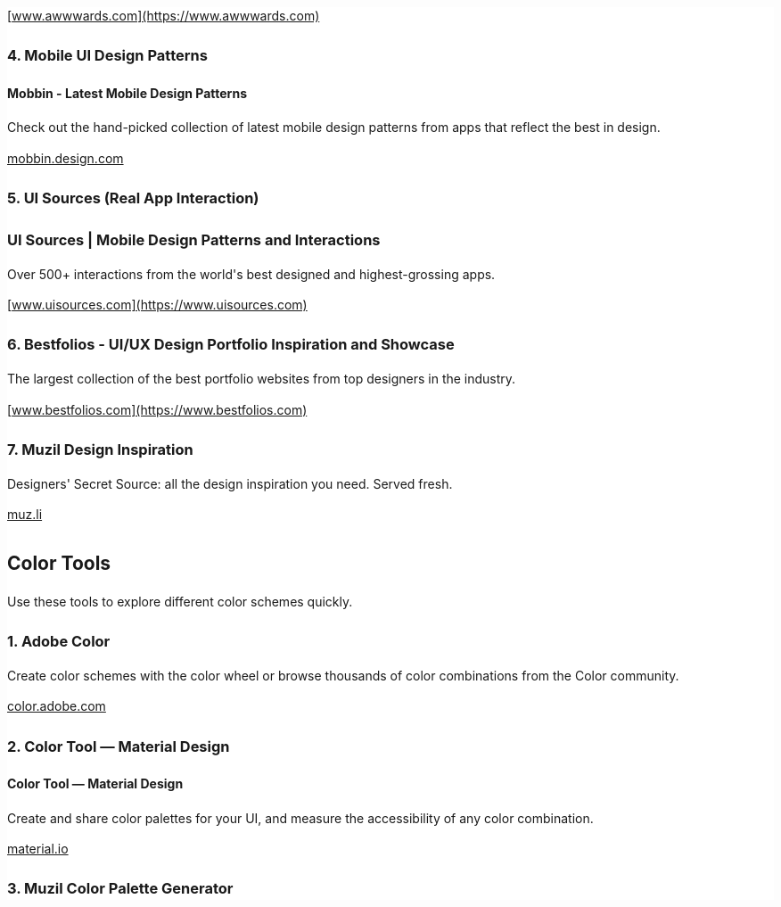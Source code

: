 
[www.awwwards.com](https://www.awwwards.com)

### 4. **Mobile UI Design Patterns**

#### **Mobbin - Latest Mobile Design Patterns**

Check out the hand-picked collection of latest mobile design patterns from apps that reflect the best in design.

[mobbin.design.com](https://mobbin.design.com)

### 5. **UI Sources (Real App Interaction)**

### **UI Sources | Mobile Design Patterns and Interactions**


Over 500+ interactions from the world's best designed and highest-grossing apps.

[www.uisources.com](https://www.uisources.com)

### 6. **Bestfolios - UI/UX Design Portfolio Inspiration and Showcase**

The largest collection of the best portfolio websites from top designers in the industry.

[www.bestfolios.com](https://www.bestfolios.com)

### 7. **Muzil Design Inspiration**

Designers' Secret Source: all the design inspiration you need. Served fresh.

[muz.li](https://muz.li)

## Color Tools

Use these tools to explore different color schemes quickly.

### 1. **Adobe Color**

Create color schemes with the color wheel or browse thousands of color combinations from the Color community.

[color.adobe.com](https://color.adobe.com)

### 2. **Color Tool — Material Design**

#### **Color Tool — Material Design**

Create and share color palettes for your UI, and measure the accessibility of any color combination.

[material.io](https://material.io)

### 3. **Muzil Color Palette Generator**
